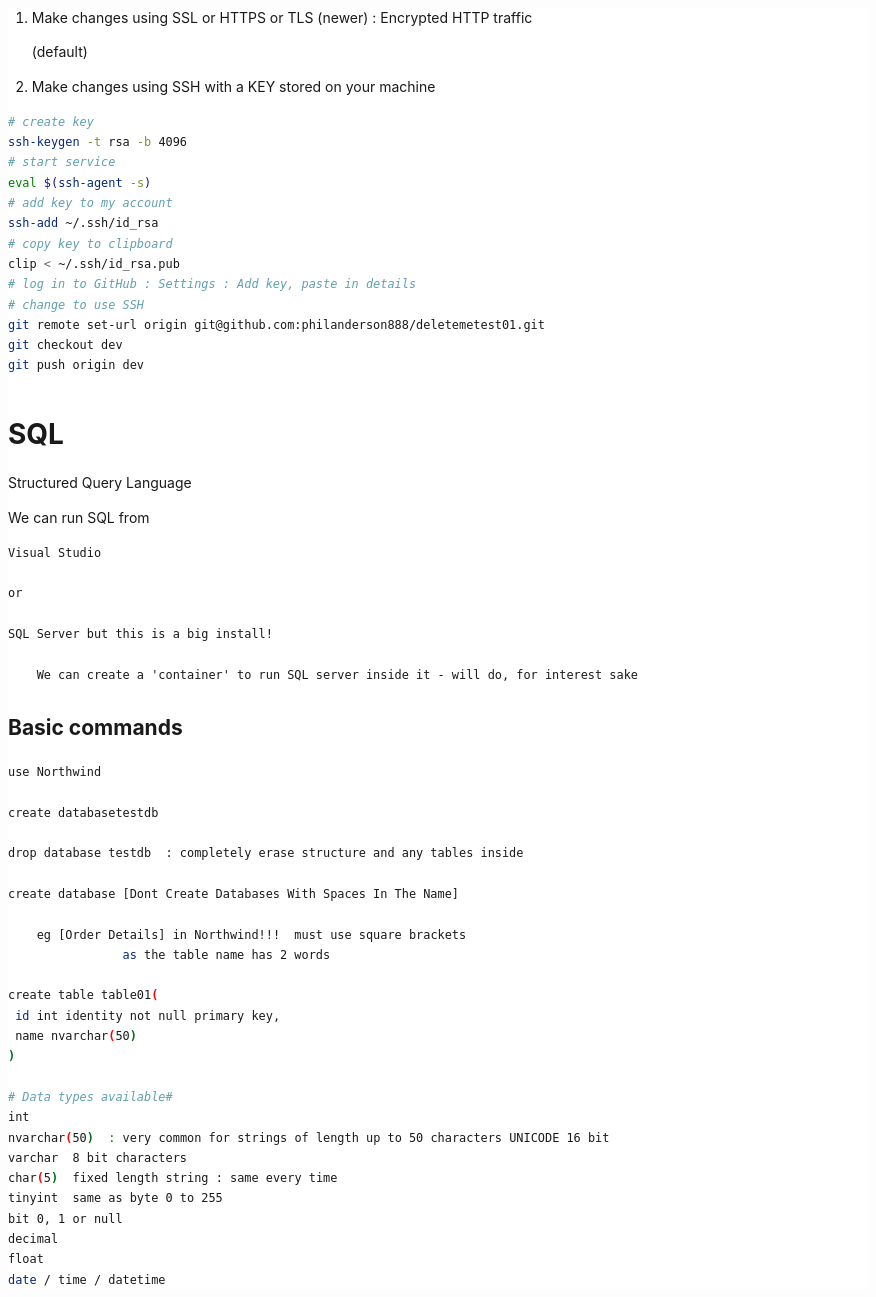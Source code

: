 1) Make changes using SSL or HTTPS or TLS (newer) : Encrypted HTTP traffic

	(default)

2) Make changes using SSH with a KEY stored on your machine

```bash
# create key
ssh-keygen -t rsa -b 4096
# start service
eval $(ssh-agent -s)
# add key to my account
ssh-add ~/.ssh/id_rsa
# copy key to clipboard
clip < ~/.ssh/id_rsa.pub
# log in to GitHub : Settings : Add key, paste in details
# change to use SSH
git remote set-url origin git@github.com:philanderson888/deletemetest01.git 
git checkout dev
git push origin dev
```



# SQL

Structured Query Language

We can run SQL from

	Visual Studio

	or

	SQL Server but this is a big install!

		We can create a 'container' to run SQL server inside it - will do, for interest sake

## Basic commands

```bash
use Northwind

create databasetestdb

drop database testdb  : completely erase structure and any tables inside 

create database [Dont Create Databases With Spaces In The Name]

	eg [Order Details] in Northwind!!!  must use square brackets
				as the table name has 2 words

create table table01(
 id int identity not null primary key,
 name nvarchar(50)
)

# Data types available#
int 
nvarchar(50)  : very common for strings of length up to 50 characters UNICODE 16 bit
varchar  8 bit characters
char(5)  fixed length string : same every time
tinyint  same as byte 0 to 255
bit 0, 1 or null 
decimal 
float 
date / time / datetime 

```